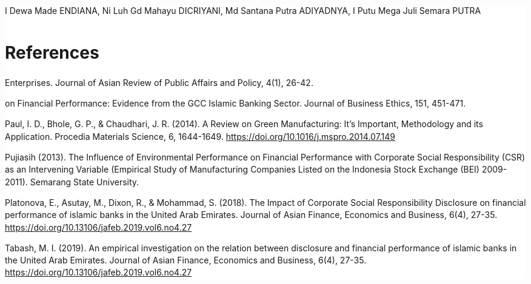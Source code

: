 I Dewa Made ENDIANA, Ni Luh Gd Mahayu DICRIYANI, Md Santana Putra ADIYADNYA, I Putu Mega Juli Semara PUTRA

# References

Enterprises. Journal of Asian Review of Public Affairs and Policy, 4(1), 26-42.

on Financial Performance: Evidence from the GCC Islamic Banking Sector. Journal of Business Ethics, 151, 451-471.

Paul, I. D., Bhole, G. P., & Chaudhari, J. R. (2014). A Review on Green Manufacturing: It’s Important, Methodology and its Application. Procedia Materials Science, 6, 1644-1649. https://doi.org/10.1016/j.mspro.2014.07.149

Pujiasih (2013). The Influence of Environmental Performance on Financial Performance with Corporate Social Responsibility (CSR) as an Intervening Variable (Empirical Study of Manufacturing Companies Listed on the Indonesia Stock Exchange (BEI) 2009-2011). Semarang State University.

Platonova, E., Asutay, M., Dixon, R., & Mohammad, S. (2018). The Impact of Corporate Social Responsibility Disclosure on financial performance of islamic banks in the United Arab Emirates. Journal of Asian Finance, Economics and Business, 6(4), 27-35. https://doi.org/10.13106/jafeb.2019.vol6.no4.27

Tabash, M. I. (2019). An empirical investigation on the relation between disclosure and financial performance of islamic banks in the United Arab Emirates. Journal of Asian Finance, Economics and Business, 6(4), 27-35. https://doi.org/10.13106/jafeb.2019.vol6.no4.27